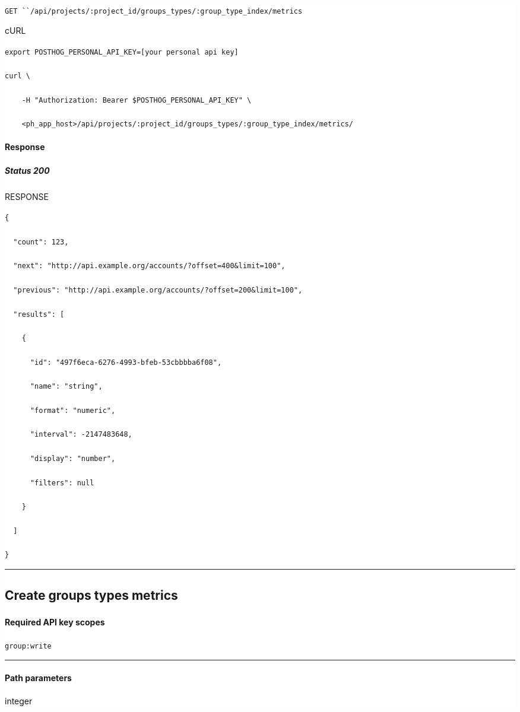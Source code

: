 `GET ``/api/projects/:project_id/groups_types/:group_type_index/metrics`

cURL

    export POSTHOG_PERSONAL_API_KEY=[your personal api key]

    curl \

        -H "Authorization: Bearer $POSTHOG_PERSONAL_API_KEY" \

        <ph_app_host>/api/projects/:project_id/groups_types/:group_type_index/metrics/

#### Response

##### Status 200

RESPONSE

    {

      "count": 123,

      "next": "http://api.example.org/accounts/?offset=400&limit=100",

      "previous": "http://api.example.org/accounts/?offset=200&limit=100",

      "results": [

        {

          "id": "497f6eca-6276-4993-bfeb-53cbbbba6f08",

          "name": "string",

          "format": "numeric",

          "interval": -2147483648,

          "display": "number",

          "filters": null

        }

      ]

    }

---

## Create groups types metrics

#### Required API key scopes

`group:write`

---

#### Path parameters

integer
